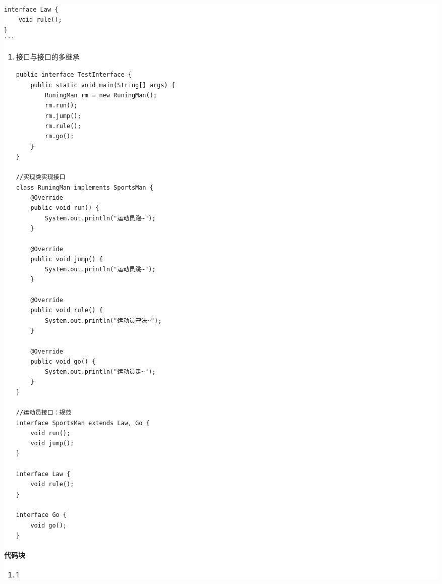 	interface Law {
		void rule();
	}
	```
1. 接口与接口的多继承
	```
	public interface TestInterface {
		public static void main(String[] args) {
			RuningMan rm = new RuningMan();
			rm.run();
			rm.jump();
			rm.rule();
			rm.go();
		}
	}

	//实现类实现接口
	class RuningMan implements SportsMan {
		@Override
		public void run() {
			System.out.println("运动员跑~");
		}

		@Override
		public void jump() {
			System.out.println("运动员跳~");
		}

		@Override
		public void rule() {
			System.out.println("运动员守法~");
		}

		@Override
		public void go() {
			System.out.println("运动员走~");
		}
	}

	//运动员接口：规范
	interface SportsMan extends Law, Go {
		void run();
		void jump();
	}

	interface Law {
		void rule();
	}

	interface Go {
		void go();
	}
	```
#### 代码块
1. 1